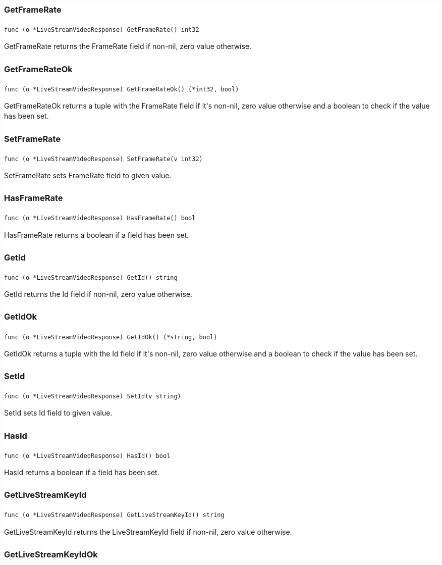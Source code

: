 ### GetFrameRate

`func (o *LiveStreamVideoResponse) GetFrameRate() int32`

GetFrameRate returns the FrameRate field if non-nil, zero value otherwise.

### GetFrameRateOk

`func (o *LiveStreamVideoResponse) GetFrameRateOk() (*int32, bool)`

GetFrameRateOk returns a tuple with the FrameRate field if it's non-nil, zero value otherwise
and a boolean to check if the value has been set.

### SetFrameRate

`func (o *LiveStreamVideoResponse) SetFrameRate(v int32)`

SetFrameRate sets FrameRate field to given value.

### HasFrameRate

`func (o *LiveStreamVideoResponse) HasFrameRate() bool`

HasFrameRate returns a boolean if a field has been set.

### GetId

`func (o *LiveStreamVideoResponse) GetId() string`

GetId returns the Id field if non-nil, zero value otherwise.

### GetIdOk

`func (o *LiveStreamVideoResponse) GetIdOk() (*string, bool)`

GetIdOk returns a tuple with the Id field if it's non-nil, zero value otherwise
and a boolean to check if the value has been set.

### SetId

`func (o *LiveStreamVideoResponse) SetId(v string)`

SetId sets Id field to given value.

### HasId

`func (o *LiveStreamVideoResponse) HasId() bool`

HasId returns a boolean if a field has been set.

### GetLiveStreamKeyId

`func (o *LiveStreamVideoResponse) GetLiveStreamKeyId() string`

GetLiveStreamKeyId returns the LiveStreamKeyId field if non-nil, zero value otherwise.

### GetLiveStreamKeyIdOk

